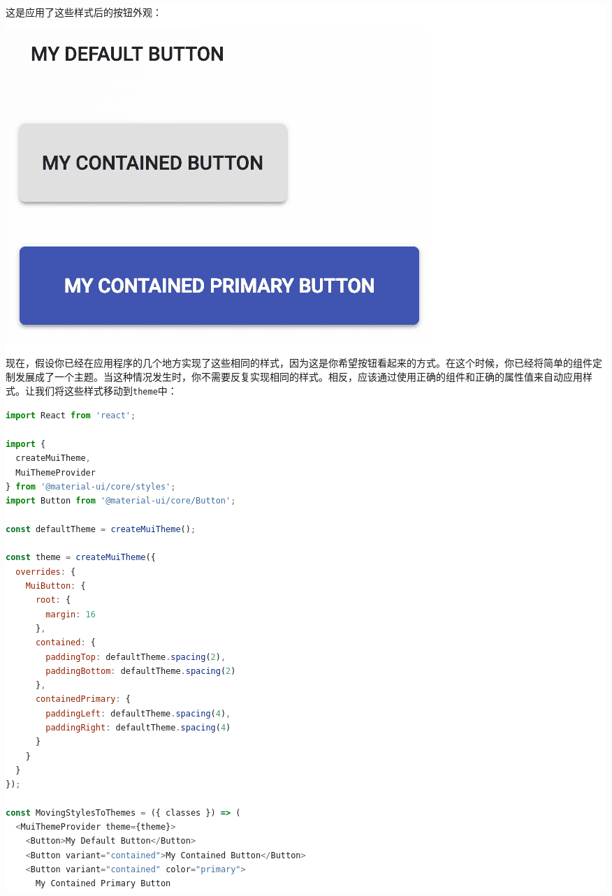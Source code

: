 这是应用了这些样式后的按钮外观：

![](img/b67dffd6-dbc1-4f24-8d48-7ef9f1772bb8.png)

现在，假设你已经在应用程序的几个地方实现了这些相同的样式，因为这是你希望按钮看起来的方式。在这个时候，你已经将简单的组件定制发展成了一个主题。当这种情况发生时，你不需要反复实现相同的样式。相反，应该通过使用正确的组件和正确的属性值来自动应用样式。让我们将这些样式移动到`theme`中：

```js
import React from 'react';

import {
  createMuiTheme,
  MuiThemeProvider
} from '@material-ui/core/styles';
import Button from '@material-ui/core/Button';

const defaultTheme = createMuiTheme();

const theme = createMuiTheme({
  overrides: {
    MuiButton: {
      root: {
        margin: 16
      },
      contained: {
        paddingTop: defaultTheme.spacing(2),
        paddingBottom: defaultTheme.spacing(2)
      },
      containedPrimary: {
        paddingLeft: defaultTheme.spacing(4),
        paddingRight: defaultTheme.spacing(4)
      }
    }
  }
});

const MovingStylesToThemes = ({ classes }) => (
  <MuiThemeProvider theme={theme}>
    <Button>My Default Button</Button>
    <Button variant="contained">My Contained Button</Button>
    <Button variant="contained" color="primary">
      My Contained Primary Button
```